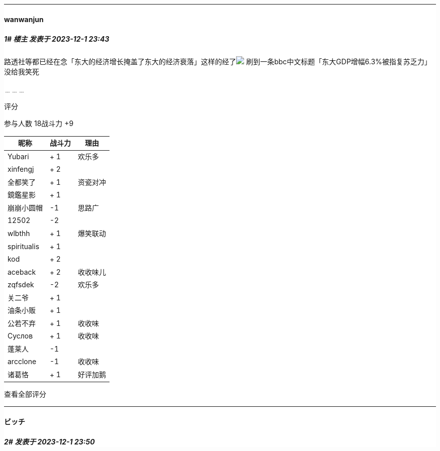 
*****

####  wanwanjun  
##### 1#       楼主       发表于 2023-12-1 23:43

路透社等都已经在念「东大的经济增长掩盖了东大的经济衰落」这样的经了<img src="https://static.saraba1st.com/image/smiley/face2017/067.png" referrerpolicy="no-referrer">
刷到一条bbc中文标题「东大GDP增幅6.3%被指复苏乏力」没给我笑死

﹍﹍﹍

评分

 参与人数 18战斗力 +9

|昵称|战斗力|理由|
|----|---|---|
| Yubari| + 1|欢乐多|
| xinfengj| + 2||
| 全都笑了| + 1|资瓷对冲|
| 鏡鑑星影| + 1||
| 崩崩小圆帽|-1|思路广|
| 12502|-2||
| wlbthh| + 1|爆笑联动|
| spiritualis| + 1||
| kod| + 2||
| aceback| + 2|收收味儿|
| zqfsdek|-2|欢乐多|
| 关二爷| + 1||
| 油条小贩| + 1||
| 公若不弃| + 1|收收味|
| Суслов| + 1|收收味|
| 蓬莱人|-1||
| arcclone|-1|收收味|
| 诸葛恪| + 1|好评加鹅|

查看全部评分

*****

####  ビッチ  
##### 2#       发表于 2023-12-1 23:50
